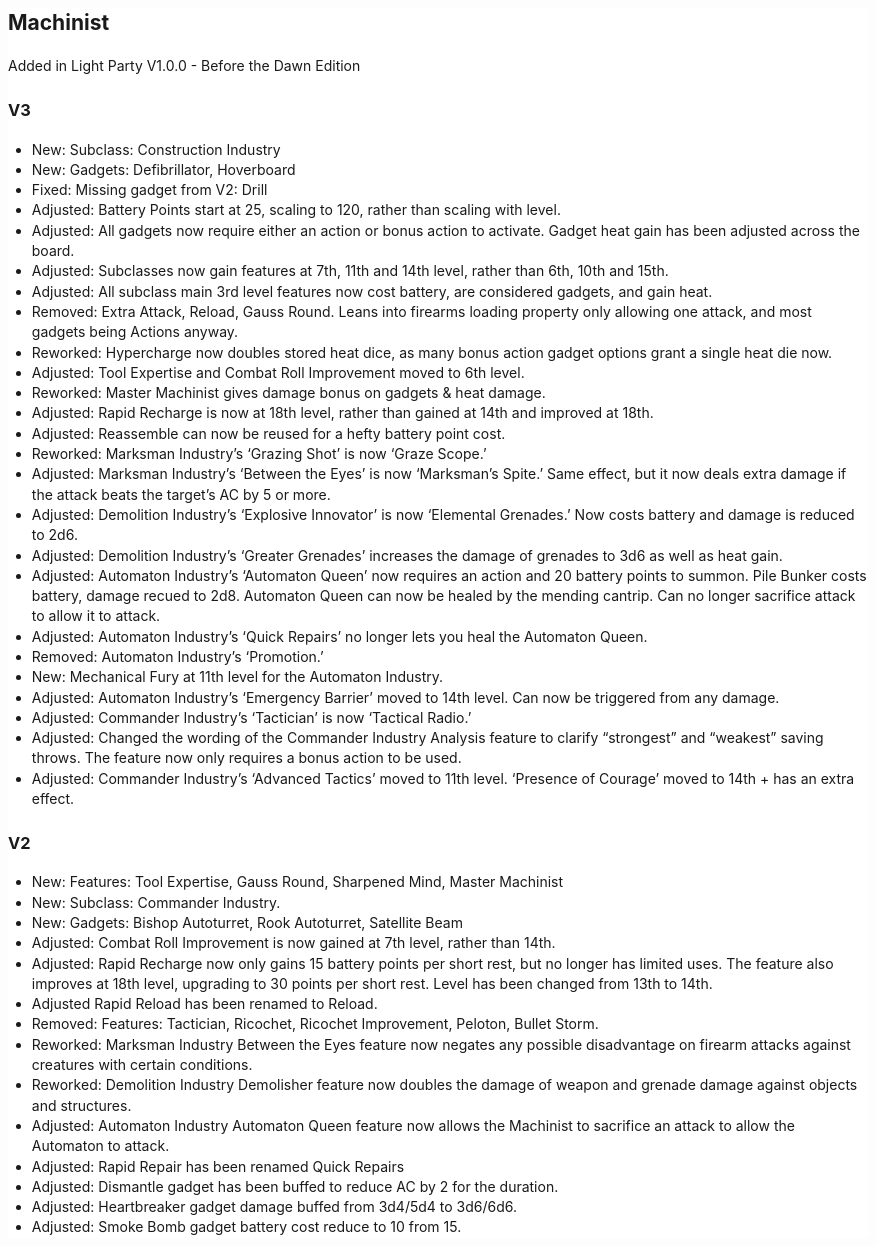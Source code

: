 ## Machinist
Added in Light Party V1.0.0 - Before the Dawn Edition
### V3
- New: Subclass: Construction Industry
- New: Gadgets: Defibrillator, Hoverboard
- Fixed: Missing gadget from V2: Drill
- Adjusted: Battery Points start at 25, scaling to 120, rather than scaling with level.
- Adjusted: All gadgets now require either an action or bonus action to activate. Gadget heat gain has been adjusted across the board.
- Adjusted: Subclasses now gain features at 7th, 11th and 14th level, rather than 6th, 10th and 15th.
- Adjusted: All subclass main 3rd level features now cost battery, are considered gadgets, and gain heat.
- Removed: Extra Attack, Reload, Gauss Round. Leans into firearms loading property only allowing one attack, and most gadgets being Actions anyway.
- Reworked: Hypercharge now doubles stored heat dice, as many bonus action gadget options grant a single heat die now.
- Adjusted: Tool Expertise and Combat Roll Improvement moved to 6th level.
- Reworked: Master Machinist gives damage bonus on gadgets & heat damage.
- Adjusted: Rapid Recharge is now at 18th level, rather than gained at 14th and improved at 18th.
- Adjusted: Reassemble can now be reused for a hefty battery point cost.
- Reworked: Marksman Industry’s ‘Grazing Shot’ is now ‘Graze Scope.’
- Adjusted: Marksman Industry’s ‘Between the Eyes’ is now ‘Marksman’s Spite.’ Same effect, but it now deals extra damage if the attack beats the target’s AC by 5 or more.
- Adjusted: Demolition Industry’s ‘Explosive Innovator’ is now ‘Elemental Grenades.’ Now costs battery and damage is reduced to 2d6.
- Adjusted: Demolition Industry’s ‘Greater Grenades’ increases the damage of grenades to 3d6 as well as heat gain.
- Adjusted: Automaton Industry’s ‘Automaton Queen’ now requires an action and 20 battery points to summon. Pile Bunker costs battery, damage recued to 2d8. Automaton Queen can now be healed by the mending cantrip. Can no longer sacrifice attack to allow it to attack.
- Adjusted: Automaton Industry’s ‘Quick Repairs’ no longer lets you heal the Automaton Queen.
- Removed: Automaton Industry’s ‘Promotion.’
- New: Mechanical Fury at 11th level for the Automaton Industry.
- Adjusted: Automaton Industry’s ‘Emergency Barrier’ moved to 14th level. Can now be triggered from any damage.
- Adjusted: Commander Industry’s ‘Tactician’ is now ‘Tactical Radio.’
- Adjusted: Changed the wording of the Commander Industry Analysis feature to clarify “strongest” and “weakest” saving throws. The feature now only requires a bonus action to be used.
- Adjusted: Commander Industry’s ‘Advanced Tactics’ moved to 11th level. ‘Presence of Courage’ moved to 14th + has an extra effect.
### V2
- New: Features: Tool Expertise, Gauss Round, Sharpened Mind, Master Machinist
- New: Subclass: Commander Industry.
- New: Gadgets: Bishop Autoturret, Rook Autoturret, Satellite Beam
- Adjusted: Combat Roll Improvement is now gained at 7th level, rather than 14th.
- Adjusted: Rapid Recharge now only gains 15 battery points per short rest, but no longer has limited uses. The feature also improves at 18th level, upgrading to 30 points per short rest. Level has been changed from 13th to 14th.
- Adjusted Rapid Reload has been renamed to Reload.
- Removed: Features: Tactician, Ricochet, Ricochet Improvement, Peloton, Bullet Storm.
- Reworked: Marksman Industry Between the Eyes feature now negates any possible disadvantage on firearm attacks against creatures with certain conditions.
- Reworked: Demolition Industry Demolisher feature now doubles the damage of weapon and grenade damage against objects and structures.
- Adjusted: Automaton Industry Automaton Queen feature now allows the Machinist to sacrifice an attack to allow the Automaton to attack.
- Adjusted: Rapid Repair has been renamed Quick Repairs
- Adjusted: Dismantle gadget has been buffed to reduce AC by 2 for the duration.
- Adjusted: Heartbreaker gadget damage buffed from 3d4/5d4 to 3d6/6d6.
- Adjusted: Smoke Bomb gadget battery cost reduce to 10 from 15.